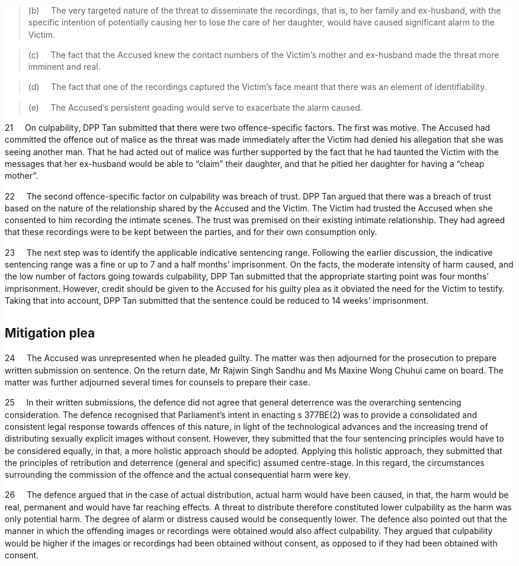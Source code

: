 > (b)     The very targeted nature of the threat to disseminate the recordings, that is, to her family and ex-husband, with the specific intention of potentially causing her to lose the care of her daughter, would have caused significant alarm to the Victim.

> (c)     The fact that the Accused knew the contact numbers of the Victim’s mother and ex-husband made the threat more imminent and real.

> (d)     The fact that one of the recordings captured the Victim’s face meant that there was an element of identifiability.

> (e)     The Accused’s persistent goading would serve to exacerbate the alarm caused.

21     On culpability, DPP Tan submitted that there were two offence-specific factors. The first was motive. The Accused had committed the offence out of malice as the threat was made immediately after the Victim had denied his allegation that she was seeing another man. That he had acted out of malice was further supported by the fact that he had taunted the Victim with the messages that her ex-husband would be able to “claim” their daughter, and that he pitied her daughter for having a “cheap mother”.

22     The second offence-specific factor on culpability was breach of trust. DPP Tan argued that there was a breach of trust based on the nature of the relationship shared by the Accused and the Victim. The Victim had trusted the Accused when she consented to him recording the intimate scenes. The trust was premised on their existing intimate relationship. They had agreed that these recordings were to be kept between the parties, and for their own consumption only.

23     The next step was to identify the applicable indicative sentencing range. Following the earlier discussion, the indicative sentencing range was a fine or up to 7 and a half months’ imprisonment. On the facts, the moderate intensity of harm caused, and the low number of factors going towards culpability, DPP Tan submitted that the appropriate starting point was four months’ imprisonment. However, credit should be given to the Accused for his guilty plea as it obviated the need for the Victim to testify. Taking that into account, DPP Tan submitted that the sentence could be reduced to 14 weeks’ imprisonment.

## Mitigation plea

24     The Accused was unrepresented when he pleaded guilty. The matter was then adjourned for the prosecution to prepare written submission on sentence. On the return date, Mr Rajwin Singh Sandhu and Ms Maxine Wong Chuhui came on board. The matter was further adjourned several times for counsels to prepare their case.

25     In their written submissions, the defence did not agree that general deterrence was the overarching sentencing consideration. The defence recognised that Parliament’s intent in enacting s 377BE(2) was to provide a consolidated and consistent legal response towards offences of this nature, in light of the technological advances and the increasing trend of distributing sexually explicit images without consent. However, they submitted that the four sentencing principles would have to be considered equally, in that, a more holistic approach should be adopted. Applying this holistic approach, they submitted that the principles of retribution and deterrence (general and specific) assumed centre-stage. In this regard, the circumstances surrounding the commission of the offence and the actual consequential harm were key.

26     The defence argued that in the case of actual distribution, actual harm would have been caused, in that, the harm would be real, permanent and would have far reaching effects. A threat to distribute therefore constituted lower culpability as the harm was only potential harm. The degree of alarm or distress caused would be consequently lower. The defence also pointed out that the manner in which the offending images or recordings were obtained would also affect culpability. They argued that culpability would be higher if the images or recordings had been obtained without consent, as opposed to if they had been obtained with consent.
